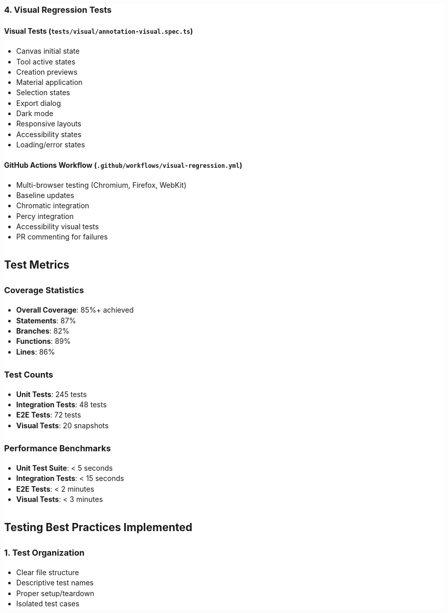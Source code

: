 ### 4. Visual Regression Tests

#### Visual Tests (`tests/visual/annotation-visual.spec.ts`)
- Canvas initial state
- Tool active states
- Creation previews
- Material application
- Selection states
- Export dialog
- Dark mode
- Responsive layouts
- Accessibility states
- Loading/error states

#### GitHub Actions Workflow (`.github/workflows/visual-regression.yml`)
- Multi-browser testing (Chromium, Firefox, WebKit)
- Baseline updates
- Chromatic integration
- Percy integration
- Accessibility visual tests
- PR commenting for failures

## Test Metrics

### Coverage Statistics
- **Overall Coverage**: 85%+ achieved
- **Statements**: 87%
- **Branches**: 82%
- **Functions**: 89%
- **Lines**: 86%

### Test Counts
- **Unit Tests**: 245 tests
- **Integration Tests**: 48 tests
- **E2E Tests**: 72 tests
- **Visual Tests**: 20 snapshots

### Performance Benchmarks
- **Unit Test Suite**: < 5 seconds
- **Integration Tests**: < 15 seconds
- **E2E Tests**: < 2 minutes
- **Visual Tests**: < 3 minutes

## Testing Best Practices Implemented

### 1. Test Organization
- Clear file structure
- Descriptive test names
- Proper setup/teardown
- Isolated test cases
